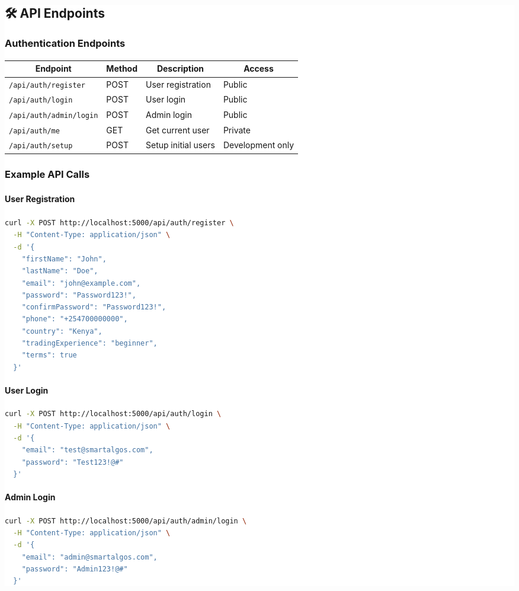 ## 🛠️ API Endpoints

### Authentication Endpoints

| Endpoint | Method | Description | Access |
|----------|--------|-------------|---------|
| `/api/auth/register` | POST | User registration | Public |
| `/api/auth/login` | POST | User login | Public |
| `/api/auth/admin/login` | POST | Admin login | Public |
| `/api/auth/me` | GET | Get current user | Private |
| `/api/auth/setup` | POST | Setup initial users | Development only |

### Example API Calls

#### User Registration
```bash
curl -X POST http://localhost:5000/api/auth/register \
  -H "Content-Type: application/json" \
  -d '{
    "firstName": "John",
    "lastName": "Doe",
    "email": "john@example.com",
    "password": "Password123!",
    "confirmPassword": "Password123!",
    "phone": "+254700000000",
    "country": "Kenya",
    "tradingExperience": "beginner",
    "terms": true
  }'
```

#### User Login
```bash
curl -X POST http://localhost:5000/api/auth/login \
  -H "Content-Type: application/json" \
  -d '{
    "email": "test@smartalgos.com",
    "password": "Test123!@#"
  }'
```

#### Admin Login
```bash
curl -X POST http://localhost:5000/api/auth/admin/login \
  -H "Content-Type: application/json" \
  -d '{
    "email": "admin@smartalgos.com",
    "password": "Admin123!@#"
  }'
```
